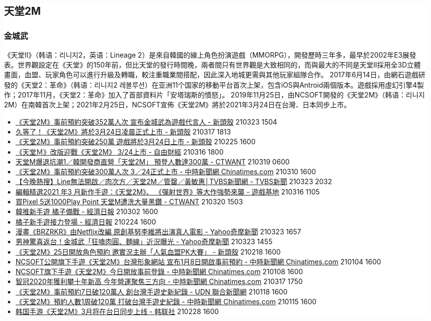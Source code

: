 ## 天堂2M

### 金城武

《天堂II》（韩语：리니지2，英语：Lineage 2）是來自韓國的線上角色扮演遊戲（MMORPG），開發歷時三年多，最早於2002年E3展發表。世界觀設定在《天堂》的150年前，但比天堂的發行時間晚，兩者間只有世界觀是大致相同的，而與最大的不同是天堂II採用全3D立體畫面，血盟、玩家角色可以進行升級及轉職，較注重職業間搭配，因此深入地城更需與其他玩家組隊合作。
2017年6月14日，由網石遊戲研發的《天堂2：革命》（韩语：리니지2 레볼루션）在亚洲11个国家的移動平台首次上架，包含iOS與Antroid兩個版本。遊戲採用虛幻引擎4製作；2017年11月，《天堂2：革命》加入了首部資料片「安塔瑞斯的憤怒」。
2019年11月25日，由NCSOFT開發的《天堂2M》（韩语：리니지2M）在南韓首次上架；2021年2月25日，NCSOFT宣佈《天堂2M》將於2021年3月24日在台灣、日本同步上市。
- [《天堂2M》事前預約突破352萬人次 宣布金城武為遊戲代言人 - 新頭殼](https://newtalk.tw/news/view/2021-03-23/553081 "《天堂2M》事前預約突破352萬人次 宣布金城武為遊戲代言人 - 新頭殼") 210323 1504
- [久等了！《天堂2M》將於3月24日凌晨正式上市 - 新頭殼](https://newtalk.tw/news/view/2021-03-17/550551 "久等了！《天堂2M》將於3月24日凌晨正式上市 - 新頭殼") 210317 1813
- [《天堂2M》事前預約突破250萬 遊戲將於3月24日上市 - 新頭殼](https://newtalk.tw/news/view/2021-02-25/541270 "《天堂2M》事前預約突破250萬 遊戲將於3月24日上市 - 新頭殼") 210225 1600
- [《天堂Ｍ》改版迎戰《天堂2M》 3/24上市 - 自由財經](https://ec.ltn.com.tw/article/breakingnews/3468784 "《天堂Ｍ》改版迎戰《天堂2M》 3/24上市 - 自由財經") 210316 1800
- [天堂M爆退坑潮1／韓開發商直營「天堂2M」 預登人數達300萬 - CTWANT](https://www.ctwant.com/article/107956 "天堂M爆退坑潮1／韓開發商直營「天堂2M」 預登人數達300萬 - CTWANT") 210319 0600
- [《天堂2M》事前預約突破300萬人次 3／24正式上市 - 中時新聞網 Chinatimes.com](https://www.chinatimes.com/realtimenews/20210310004444-260412 "《天堂2M》事前預約突破300萬人次 3／24正式上市 - 中時新聞網 Chinatimes.com") 210310 1600
- [【今晚熱搜】Line無法開啟／肉次方／天堂2M／管罄／黃敏惠│TVBS新聞網 - TVBS新聞](https://news.tvbs.com.tw/life/1482176 "【今晚熱搜】Line無法開啟／肉次方／天堂2M／管罄／黃敏惠│TVBS新聞網 - TVBS新聞") 210323 2032
- [編輯精選2021 年3 月新作手遊：《天堂2M》、 《彈射世界》等大作強勢來襲 - 遊戲基地](https://news.gamebase.com.tw/news/detail/99386670 "編輯精選2021 年3 月新作手遊：《天堂2M》、 《彈射世界》等大作強勢來襲 - 遊戲基地") 210316 1105
- [買Pixel 5送1000Play Point 天堂M遭洗大量黑鑽 - CTWANT](https://www.ctwant.com/article/108236 "買Pixel 5送1000Play Point 天堂M遭洗大量黑鑽 - CTWANT") 210320 1503
- [韓推新手遊 橘子備戰 - 經濟日報](https://money.udn.com/money/story/5710/5286141 "韓推新手遊 橘子備戰 - 經濟日報") 210302 1600
- [橘子新手遊接力登場 - 經濟日報](https://money.udn.com/money/story/5710/5271478 "橘子新手遊接力登場 - 經濟日報") 210224 1600
- [漫畫《BRZRKR》由Netflix改編 原創基努李維將出演真人電影 - Yahoo奇摩新聞](https://tw.news.yahoo.com/%E6%BC%AB%E7%95%AB-brzrkr-%E7%94%B1netflix%E6%94%B9%E7%B7%A8-%E5%8E%9F%E5%89%B5%E5%9F%BA%E5%8A%AA%E6%9D%8E%E7%B6%AD%E5%B0%87%E5%87%BA%E6%BC%94%E7%9C%9F%E4%BA%BA%E9%9B%BB%E5%BD%B1-085715056.html "漫畫《BRZRKR》由Netflix改編 原創基努李維將出演真人電影 - Yahoo奇摩新聞") 210323 1657
- [男神驚喜返台！金城武「狂嗑肉圓、麵線」近況曝光 - Yahoo奇摩新聞](https://tw.news.yahoo.com/%E7%94%B7%E7%A5%9E%E9%A9%9A%E5%96%9C%E8%BF%94%E5%8F%B0-%E9%87%91%E5%9F%8E%E6%AD%A6-%E7%8B%82%E5%97%91%E8%82%89%E5%9C%93-%E9%BA%B5%E7%B7%9A-%E8%BF%91%E6%B3%81%E6%9B%9D%E5%85%89-065527839.html "男神驚喜返台！金城武「狂嗑肉圓、麵線」近況曝光 - Yahoo奇摩新聞") 210323 1455
- [《天堂2M》25日開放角色預約 邀實況主辦「人氣血盟PK大賽」 - 新頭殼](https://newtalk.tw/news/view/2021-02-18/537938 "《天堂2M》25日開放角色預約 邀實況主辦「人氣血盟PK大賽」 - 新頭殼") 210218 1600
- [NCSOFT公開旗下手遊《天堂2M》台灣形象網站 宣布1月8日開啟事前預約 - 中時新聞網 Chinatimes.com](https://www.chinatimes.com/realtimenews/20210104002263-260412 "NCSOFT公開旗下手遊《天堂2M》台灣形象網站 宣布1月8日開啟事前預約 - 中時新聞網 Chinatimes.com") 210104 1600
- [NCSOFT旗下手遊《天堂2M》今日開放事前登錄 - 中時新聞網 Chinatimes.com](https://www.chinatimes.com/realtimenews/20210108002559-260412 "NCSOFT旗下手遊《天堂2M》今日開放事前登錄 - 中時新聞網 Chinatimes.com") 210108 1600
- [智冠2020年獲利攀十年新高 今年營運聚焦三方向 - 中時新聞網 Chinatimes.com](https://www.chinatimes.com/realtimenews/20210317005069-260410 "智冠2020年獲利攀十年新高 今年營運聚焦三方向 - 中時新聞網 Chinatimes.com") 210317 1750
- [《天堂2M》事前預約7日破120萬人 創台灣手遊史新紀錄 - UDN 聯合新聞網](https://udn.com/news/story/7240/5182829 "《天堂2M》事前預約7日破120萬人 創台灣手遊史新紀錄 - UDN 聯合新聞網") 210118 1600
- [《天堂2M》預約人數1周破120萬 打破台灣手遊史紀錄 - 中時新聞網 Chinatimes.com](https://www.chinatimes.com/realtimenews/20210115003967-260410 "《天堂2M》預約人數1周破120萬 打破台灣手遊史紀錄 - 中時新聞網 Chinatimes.com") 210115 1600
- [韩国手游《天堂2M》3月将在台日同步上线 - 韩联社](https://cn.yna.co.kr/view/ACK20210225004400881 "韩国手游《天堂2M》3月将在台日同步上线 - 韩联社") 210228 1600
